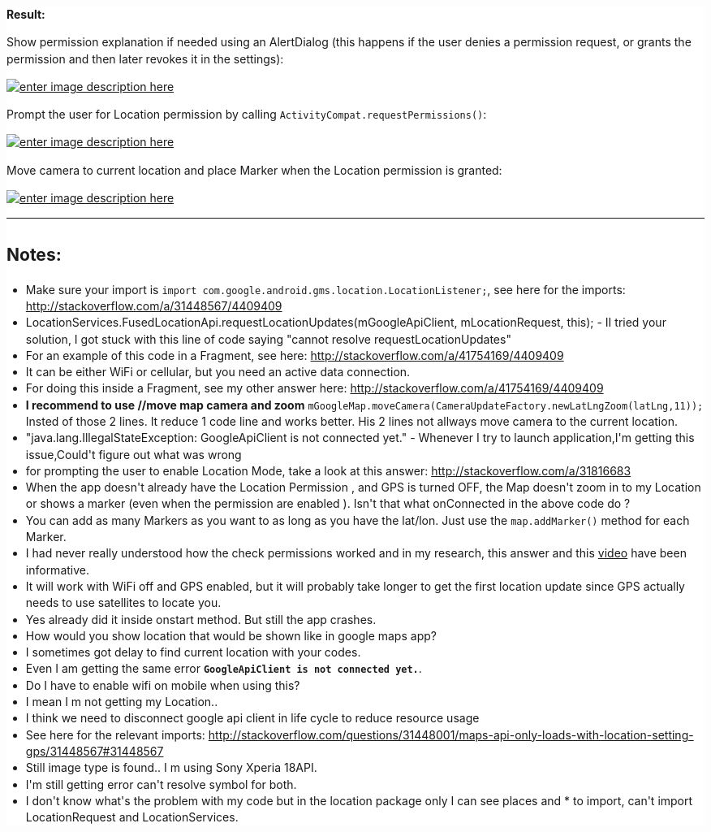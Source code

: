**Result:**


Show permission explanation if needed using an AlertDialog (this happens if the user denies a permission request, or grants the permission and then later revokes it in the settings):


[![enter image description here](https://i.stack.imgur.com/CWSkM.png)](https://i.stack.imgur.com/CWSkM.png)


Prompt the user for Location permission by calling `ActivityCompat.requestPermissions()`:


[![enter image description here](https://i.stack.imgur.com/o1cmu.png)](https://i.stack.imgur.com/o1cmu.png)


Move camera to current location and place Marker when the Location permission is granted:


[![enter image description here](https://i.stack.imgur.com/qpxoy.png)](https://i.stack.imgur.com/qpxoy.png)



---

## Notes:

-  Make sure your import is `import com.google.android.gms.location.LocationListener;`, see here for the imports: http://stackoverflow.com/a/31448567/4409409
- LocationServices.FusedLocationApi.requestLocationUpdates(mGoogleApiClient, mLocationRequest, this); - II tried your solution, I got stuck with this line of code saying "cannot resolve requestLocationUpdates"
-  For an example of this code in a Fragment, see here: http://stackoverflow.com/a/41754169/4409409
- It can be either WiFi or cellular, but you need an active data connection.
-  For doing this inside a Fragment, see my other answer here: http://stackoverflow.com/a/41754169/4409409
- **I recommend to use
//move map camera and zoom**
`mGoogleMap.moveCamera(CameraUpdateFactory.newLatLngZoom(latLng,11));`
Insted of those 2 lines. It reduce 1 code line and works better. His 2 lines not allways move camera to the current location.
- "java.lang.IllegalStateException: GoogleApiClient is not connected yet." - Whenever I try to launch application,I'm getting this issue,Could't figure out what was wrong
-  for prompting the user to enable Location Mode, take a look at this answer: http://stackoverflow.com/a/31816683
- When the app doesn't already have the Location Permission , and GPS is turned OFF, the Map doesn't zoom in to my Location or shows a marker (even when the permission are enabled ). Isn't that what onConnected in the above code do ?
-  You can add as many Markers as you want to as long as you have the lat/lon. Just use the `map.addMarker()` method for each Marker.
- I had never really understood how the check permissions worked and in my research, this answer and this [video](https://www.youtube.com/watch?v=scySXsk9yRc) have been informative.
- It will work with WiFi off and GPS enabled, but it will probably take longer to get the first location update since GPS actually needs to use satellites to locate you.
- Yes already did it inside onstart method. But still the app crashes.
- How would you show location that would be shown like in google maps app?
- I sometimes got delay to find current location with your codes.
- Even I am getting the same error **`GoogleApiClient is not connected yet.`**.
-  Do I have to enable wifi on mobile when using this?
- I mean I m not getting my Location..
- I think we need to disconnect google api client in life cycle to reduce resource usage
-  See here for the relevant imports: http://stackoverflow.com/questions/31448001/maps-api-only-loads-with-location-setting-gps/31448567#31448567
- Still image type is found.. I m using Sony Xperia 18API.
-  I'm still getting error can't resolve symbol for both.
-  I don't know what's the problem with my code but in the location package only I can see places and * to import, can't import LocationRequest and LocationServices.